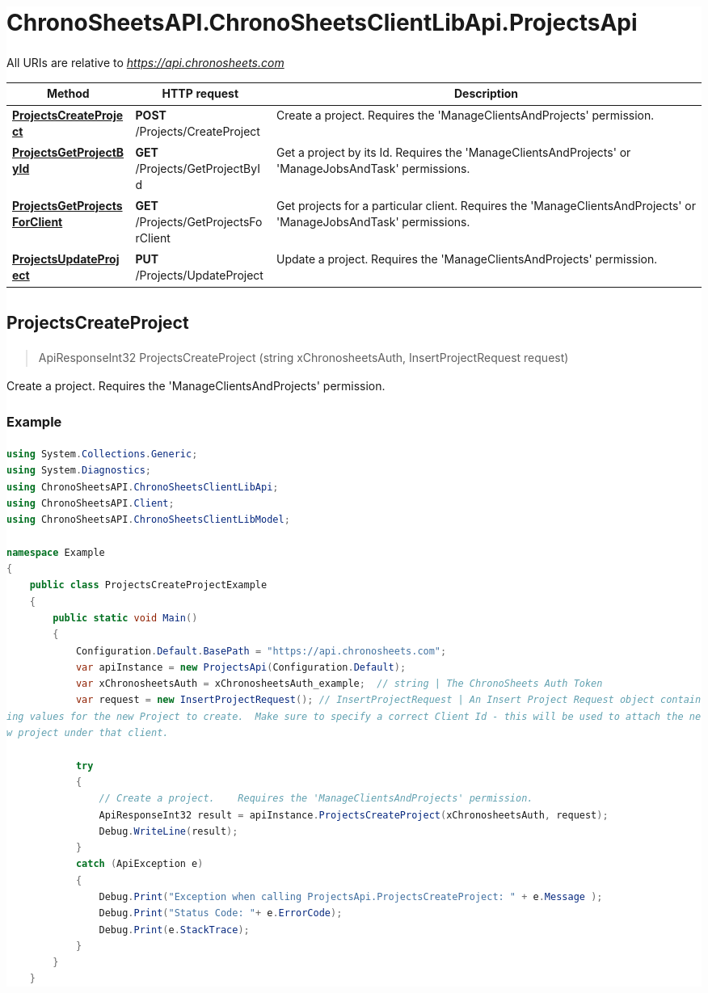 # ChronoSheetsAPI.ChronoSheetsClientLibApi.ProjectsApi

All URIs are relative to *https://api.chronosheets.com*

Method | HTTP request | Description
------------- | ------------- | -------------
[**ProjectsCreateProject**](ProjectsApi.md#projectscreateproject) | **POST** /Projects/CreateProject | Create a project.    Requires the &#39;ManageClientsAndProjects&#39; permission.
[**ProjectsGetProjectById**](ProjectsApi.md#projectsgetprojectbyid) | **GET** /Projects/GetProjectById | Get a project by its Id.    Requires the &#39;ManageClientsAndProjects&#39; or &#39;ManageJobsAndTask&#39; permissions.
[**ProjectsGetProjectsForClient**](ProjectsApi.md#projectsgetprojectsforclient) | **GET** /Projects/GetProjectsForClient | Get projects for a particular client.    Requires the &#39;ManageClientsAndProjects&#39; or &#39;ManageJobsAndTask&#39; permissions.
[**ProjectsUpdateProject**](ProjectsApi.md#projectsupdateproject) | **PUT** /Projects/UpdateProject | Update a project.    Requires the &#39;ManageClientsAndProjects&#39; permission.



## ProjectsCreateProject

> ApiResponseInt32 ProjectsCreateProject (string xChronosheetsAuth, InsertProjectRequest request)

Create a project.    Requires the 'ManageClientsAndProjects' permission.

### Example

```csharp
using System.Collections.Generic;
using System.Diagnostics;
using ChronoSheetsAPI.ChronoSheetsClientLibApi;
using ChronoSheetsAPI.Client;
using ChronoSheetsAPI.ChronoSheetsClientLibModel;

namespace Example
{
    public class ProjectsCreateProjectExample
    {
        public static void Main()
        {
            Configuration.Default.BasePath = "https://api.chronosheets.com";
            var apiInstance = new ProjectsApi(Configuration.Default);
            var xChronosheetsAuth = xChronosheetsAuth_example;  // string | The ChronoSheets Auth Token
            var request = new InsertProjectRequest(); // InsertProjectRequest | An Insert Project Request object containing values for the new Project to create.  Make sure to specify a correct Client Id - this will be used to attach the new project under that client.

            try
            {
                // Create a project.    Requires the 'ManageClientsAndProjects' permission.
                ApiResponseInt32 result = apiInstance.ProjectsCreateProject(xChronosheetsAuth, request);
                Debug.WriteLine(result);
            }
            catch (ApiException e)
            {
                Debug.Print("Exception when calling ProjectsApi.ProjectsCreateProject: " + e.Message );
                Debug.Print("Status Code: "+ e.ErrorCode);
                Debug.Print(e.StackTrace);
            }
        }
    }
```